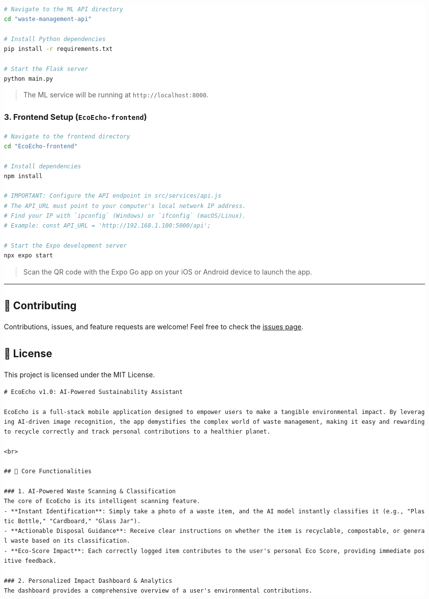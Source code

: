 ```bash
# Navigate to the ML API directory
cd "waste-management-api"

# Install Python dependencies
pip install -r requirements.txt

# Start the Flask server
python main.py
```
> The ML service will be running at `http://localhost:8000`.

### 3. Frontend Setup (`EcoEcho-frontend`)

```bash
# Navigate to the frontend directory
cd "EcoEcho-frontend"

# Install dependencies
npm install

# IMPORTANT: Configure the API endpoint in src/services/api.js
# The API_URL must point to your computer's local network IP address.
# Find your IP with `ipconfig` (Windows) or `ifconfig` (macOS/Linux).
# Example: const API_URL = 'http://192.168.1.100:5000/api';

# Start the Expo development server
npx expo start
```
> Scan the QR code with the Expo Go app on your iOS or Android device to launch the app.

---

## 🤝 Contributing

Contributions, issues, and feature requests are welcome! Feel free to check the [issues page](https://github.com/your-username/your-repo/issues).

## 📄 License

This project is licensed under the MIT License.
```<!-- filepath: c:\Users\sandy\OneDrive\Desktop\EcoEcho v1.0\README.md -->
# EcoEcho v1.0: AI-Powered Sustainability Assistant

EcoEcho is a full-stack mobile application designed to empower users to make a tangible environmental impact. By leveraging AI-driven image recognition, the app demystifies the complex world of waste management, making it easy and rewarding to recycle correctly and track personal contributions to a healthier planet.

<br>

## 🌟 Core Functionalities

### 1. AI-Powered Waste Scanning & Classification
The core of EcoEcho is its intelligent scanning feature.
- **Instant Identification**: Simply take a photo of a waste item, and the AI model instantly classifies it (e.g., "Plastic Bottle," "Cardboard," "Glass Jar").
- **Actionable Disposal Guidance**: Receive clear instructions on whether the item is recyclable, compostable, or general waste based on its classification.
- **Eco-Score Impact**: Each correctly logged item contributes to the user's personal Eco Score, providing immediate positive feedback.

### 2. Personalized Impact Dashboard & Analytics
The dashboard provides a comprehensive overview of a user's environmental contributions.
```